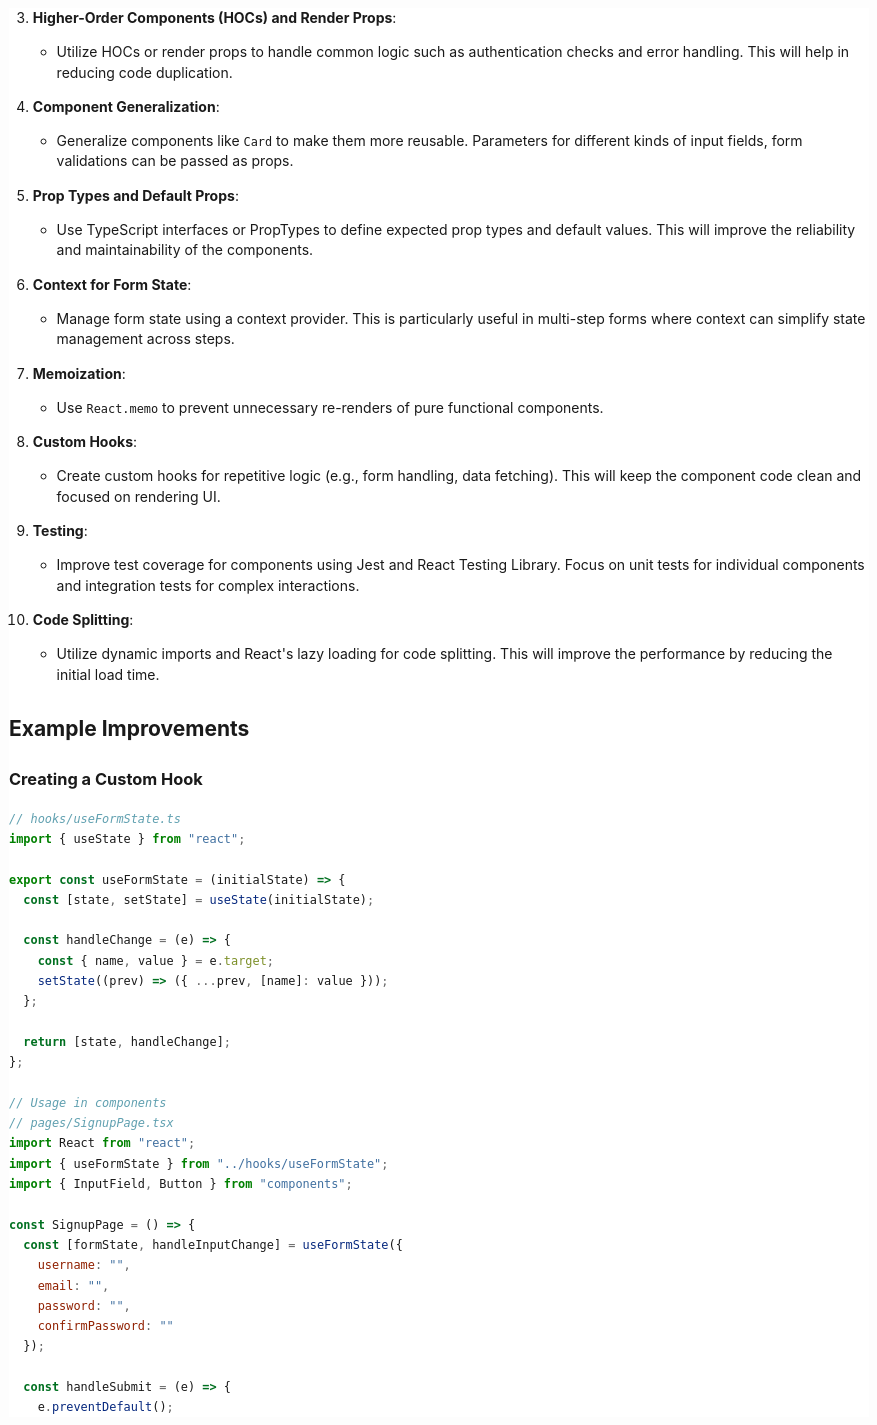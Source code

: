 3. **Higher-Order Components (HOCs) and Render Props**:
   - Utilize HOCs or render props to handle common logic such as authentication checks and error handling. This will help in reducing code duplication.

4. **Component Generalization**:
   - Generalize components like `Card` to make them more reusable. Parameters for different kinds of input fields, form validations can be passed as props.

5. **Prop Types and Default Props**:
   - Use TypeScript interfaces or PropTypes to define expected prop types and default values. This will improve the reliability and maintainability of the components.

6. **Context for Form State**:
   - Manage form state using a context provider. This is particularly useful in multi-step forms where context can simplify state management across steps.

7. **Memoization**:
   - Use `React.memo` to prevent unnecessary re-renders of pure functional components.

8. **Custom Hooks**:
   - Create custom hooks for repetitive logic (e.g., form handling, data fetching). This will keep the component code clean and focused on rendering UI.

9. **Testing**:
   - Improve test coverage for components using Jest and React Testing Library. Focus on unit tests for individual components and integration tests for complex interactions.

10. **Code Splitting**:
    - Utilize dynamic imports and React's lazy loading for code splitting. This will improve the performance by reducing the initial load time.

## Example Improvements

### Creating a Custom Hook

```jsx
// hooks/useFormState.ts
import { useState } from "react";

export const useFormState = (initialState) => {
  const [state, setState] = useState(initialState);

  const handleChange = (e) => {
    const { name, value } = e.target;
    setState((prev) => ({ ...prev, [name]: value }));
  };

  return [state, handleChange];
};

// Usage in components
// pages/SignupPage.tsx
import React from "react";
import { useFormState } from "../hooks/useFormState";
import { InputField, Button } from "components";

const SignupPage = () => {
  const [formState, handleInputChange] = useFormState({
    username: "",
    email: "",
    password: "",
    confirmPassword: ""
  });

  const handleSubmit = (e) => {
    e.preventDefault();
```